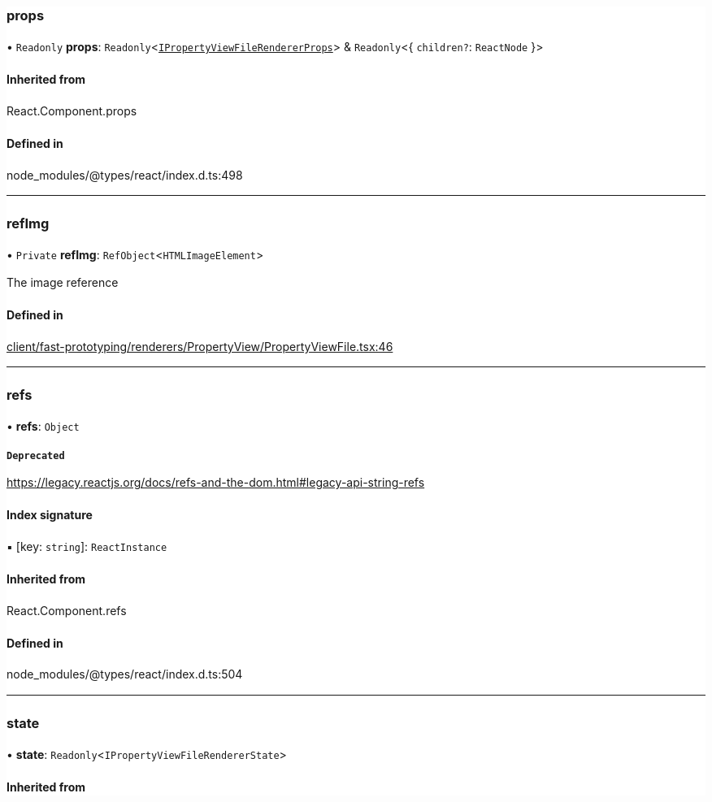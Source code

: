 ### props

• `Readonly` **props**: `Readonly`\<[`IPropertyViewFileRendererProps`](../interfaces/client_internal_components_PropertyView_PropertyViewFile.IPropertyViewFileRendererProps.md)\> & `Readonly`\<\{ `children?`: `ReactNode`  }\>

#### Inherited from

React.Component.props

#### Defined in

node_modules/@types/react/index.d.ts:498

___

### refImg

• `Private` **refImg**: `RefObject`\<`HTMLImageElement`\>

The image reference

#### Defined in

[client/fast-prototyping/renderers/PropertyView/PropertyViewFile.tsx:46](https://github.com/onzag/itemize/blob/59702dd5/client/fast-prototyping/renderers/PropertyView/PropertyViewFile.tsx#L46)

___

### refs

• **refs**: `Object`

**`Deprecated`**

https://legacy.reactjs.org/docs/refs-and-the-dom.html#legacy-api-string-refs

#### Index signature

▪ [key: `string`]: `ReactInstance`

#### Inherited from

React.Component.refs

#### Defined in

node_modules/@types/react/index.d.ts:504

___

### state

• **state**: `Readonly`\<`IPropertyViewFileRendererState`\>

#### Inherited from

